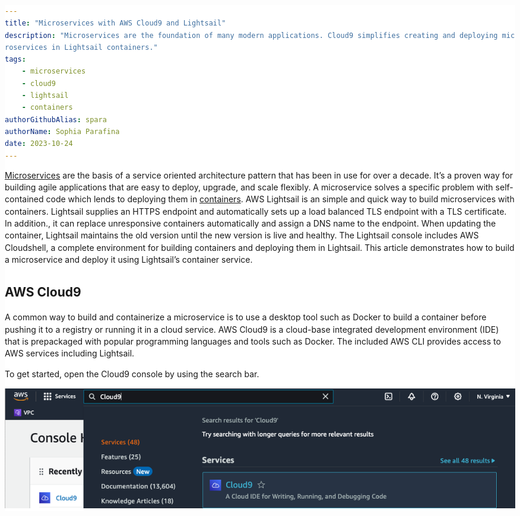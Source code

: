 ```yaml
---
title: "Microservices with AWS Cloud9 and Lightsail"
description: "Microservices are the foundation of many modern applications. Cloud9 simplifies creating and deploying microservices in Lightsail containers."
tags:
    - microservices
    - cloud9
    - lightsail
    - containers
authorGithubAlias: spara
authorName: Sophia Parafina
date: 2023-10-24
---
```


[Microservices](https://aws.amazon.com/microservices/?sc_channel=el&sc_campaign=wordpressonlightsail&sc_content=lightsailforwordpress&sc_geo=mult&sc_country=global&sc_outcome=pa&sc_publisher=amazon_media&sc_category=lightsail&sc_medium=body) are the basis of a service oriented architecture pattern that has been in use for over a decade. It’s a proven way for building agile applications that are easy to deploy, upgrade, and scale flexibly. A microservice solves a specific problem with self-contained code which lends to deploying them in [containers](https://aws.amazon.com/containers/?sc_channel=el&sc_campaign=wordpressonlightsail&sc_content=lightsailforwordpress&sc_geo=mult&sc_country=global&sc_outcome=pa&sc_publisher=amazon_media&sc_category=lightsail&sc_medium=body). AWS Lightsail is an simple and quick way to build microservices with containers. Lightsail supplies an HTTPS endpoint and automatically sets up a load balanced TLS endpoint with a TLS certificate. In addition., it can replace unresponsive containers automatically and assign a DNS name to the endpoint. When updating the container, Lightsail maintains the old version until the new version is live and healthy. The Lightsail console includes AWS Cloudshell, a complete environment for building containers and deploying them in Lightsail. This article demonstrates how to build a microservice and deploy it using Lightsail’s container service.

## AWS Cloud9

A common way to build and containerize a microservice is to use a desktop tool such as Docker to build a container before pushing it to a registry or running it in a cloud service. AWS Cloud9 is a cloud-base integrated development environment (IDE) that is prepackaged with popular programming languages and tools such as Docker. The included AWS CLI provides access to AWS services including Lightsail.

To get started, open the Cloud9 console by using the search bar.

![Open the Cloud9 console](./images/cloud9-1.png)
